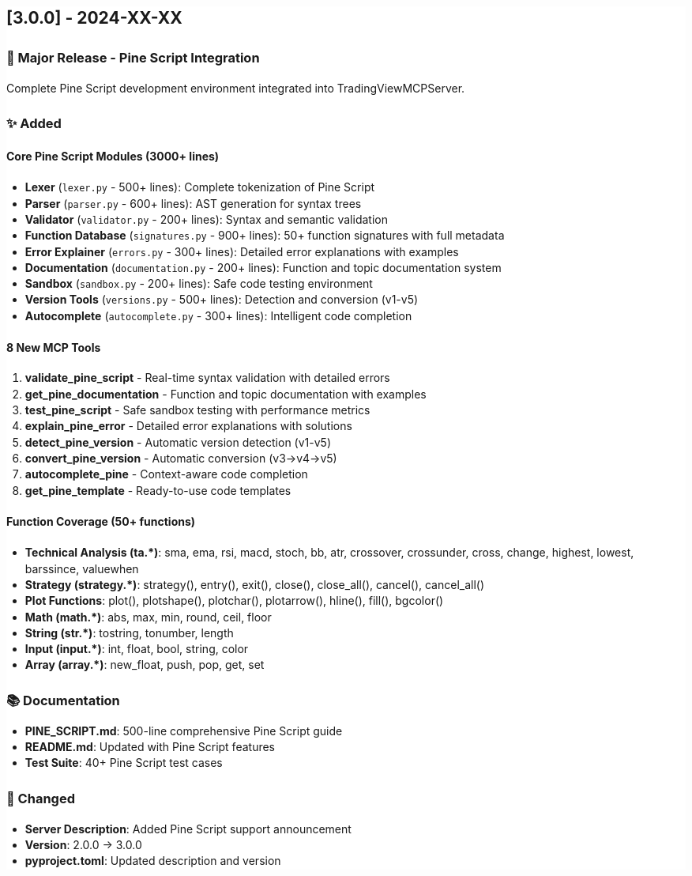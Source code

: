 ## [3.0.0] - 2024-XX-XX

### 🎉 Major Release - Pine Script Integration

Complete Pine Script development environment integrated into TradingViewMCPServer.

### ✨ Added

#### Core Pine Script Modules (3000+ lines)
- **Lexer** (`lexer.py` - 500+ lines): Complete tokenization of Pine Script
- **Parser** (`parser.py` - 600+ lines): AST generation for syntax trees
- **Validator** (`validator.py` - 200+ lines): Syntax and semantic validation
- **Function Database** (`signatures.py` - 900+ lines): 50+ function signatures with full metadata
- **Error Explainer** (`errors.py` - 300+ lines): Detailed error explanations with examples
- **Documentation** (`documentation.py` - 200+ lines): Function and topic documentation system
- **Sandbox** (`sandbox.py` - 200+ lines): Safe code testing environment
- **Version Tools** (`versions.py` - 500+ lines): Detection and conversion (v1-v5)
- **Autocomplete** (`autocomplete.py` - 300+ lines): Intelligent code completion

#### 8 New MCP Tools
1. **validate_pine_script** - Real-time syntax validation with detailed errors
2. **get_pine_documentation** - Function and topic documentation with examples
3. **test_pine_script** - Safe sandbox testing with performance metrics
4. **explain_pine_error** - Detailed error explanations with solutions
5. **detect_pine_version** - Automatic version detection (v1-v5)
6. **convert_pine_version** - Automatic conversion (v3→v4→v5)
7. **autocomplete_pine** - Context-aware code completion
8. **get_pine_template** - Ready-to-use code templates

#### Function Coverage (50+ functions)
- **Technical Analysis (ta.\*)**: sma, ema, rsi, macd, stoch, bb, atr, crossover, crossunder, cross, change, highest, lowest, barssince, valuewhen
- **Strategy (strategy.\*)**: strategy(), entry(), exit(), close(), close_all(), cancel(), cancel_all()
- **Plot Functions**: plot(), plotshape(), plotchar(), plotarrow(), hline(), fill(), bgcolor()
- **Math (math.\*)**: abs, max, min, round, ceil, floor
- **String (str.\*)**: tostring, tonumber, length
- **Input (input.\*)**: int, float, bool, string, color
- **Array (array.\*)**: new_float, push, pop, get, set

### 📚 Documentation
- **PINE_SCRIPT.md**: 500-line comprehensive Pine Script guide
- **README.md**: Updated with Pine Script features
- **Test Suite**: 40+ Pine Script test cases

### 🎯 Changed
- **Server Description**: Added Pine Script support announcement
- **Version**: 2.0.0 → 3.0.0
- **pyproject.toml**: Updated description and version
